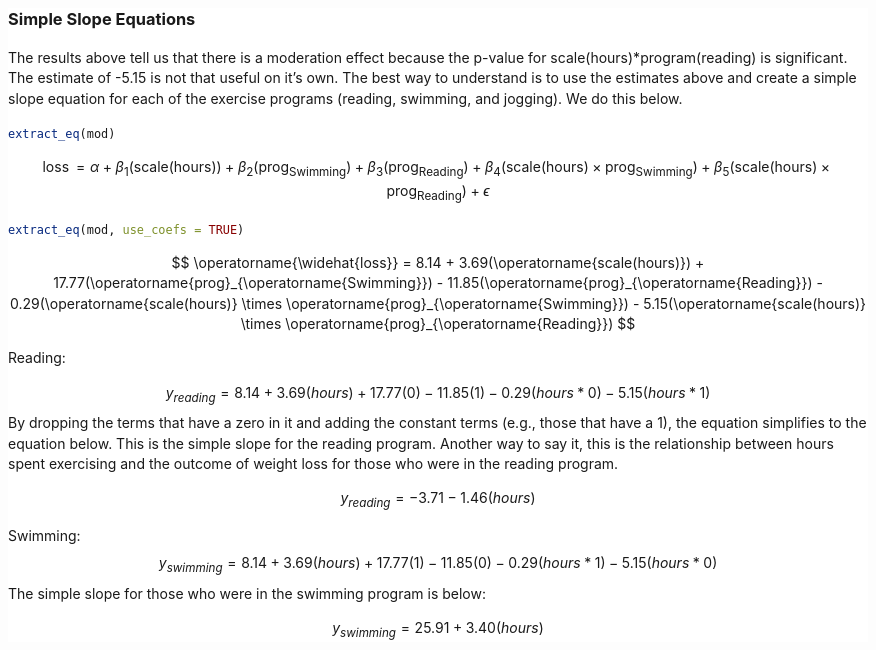 </td>
</tr>
</tfoot>
</table>

### Simple Slope Equations

The results above tell us that there is a moderation effect because the p-value for scale(hours)\*program(reading) is significant.
The estimate of -5.15 is not that useful on it’s own.
The best way to understand is to use the estimates above and create a simple slope equation for each of the exercise programs (reading, swimming, and jogging).
We do this below.

``` r
extract_eq(mod)
```

$$
\operatorname{loss} = \alpha + \beta_{1}(\operatorname{scale(hours)}) + \beta_{2}(\operatorname{prog}_{\operatorname{Swimming}}) + \beta_{3}(\operatorname{prog}_{\operatorname{Reading}}) + \beta_{4}(\operatorname{scale(hours)} \times \operatorname{prog}_{\operatorname{Swimming}}) + \beta_{5}(\operatorname{scale(hours)} \times \operatorname{prog}_{\operatorname{Reading}}) + \epsilon
$$

``` r
extract_eq(mod, use_coefs = TRUE)
```

$$
\operatorname{\widehat{loss}} = 8.14 + 3.69(\operatorname{scale(hours)}) + 17.77(\operatorname{prog}_{\operatorname{Swimming}}) - 11.85(\operatorname{prog}_{\operatorname{Reading}}) - 0.29(\operatorname{scale(hours)} \times \operatorname{prog}_{\operatorname{Swimming}}) - 5.15(\operatorname{scale(hours)} \times \operatorname{prog}_{\operatorname{Reading}})
$$

Reading:

$$
y_{reading} = 8.14 + 3.69(hours) + 17.77(0) - 11.85(1) - 0.29(hours * 0) - 5.15 (hours * 1)
$$ By dropping the terms that have a zero in it and adding the constant terms (e.g., those that have a 1), the equation simplifies to the equation below.
This is the simple slope for the reading program.
Another way to say it, this is the relationship between hours spent exercising and the outcome of weight loss for those who were in the reading program.

$$
y_{reading} = -3.71 - 1.46 (hours) 
$$

Swimming: $$
y_{swimming} = 8.14 + 3.69(hours) + 17.77(1) - 11.85(0) - 0.29(hours * 1) - 5.15 (hours * 0)
$$ The simple slope for those who were in the swimming program is below:

$$
y_{swimming} = 25.91 + 3.40(hours) 
$$

